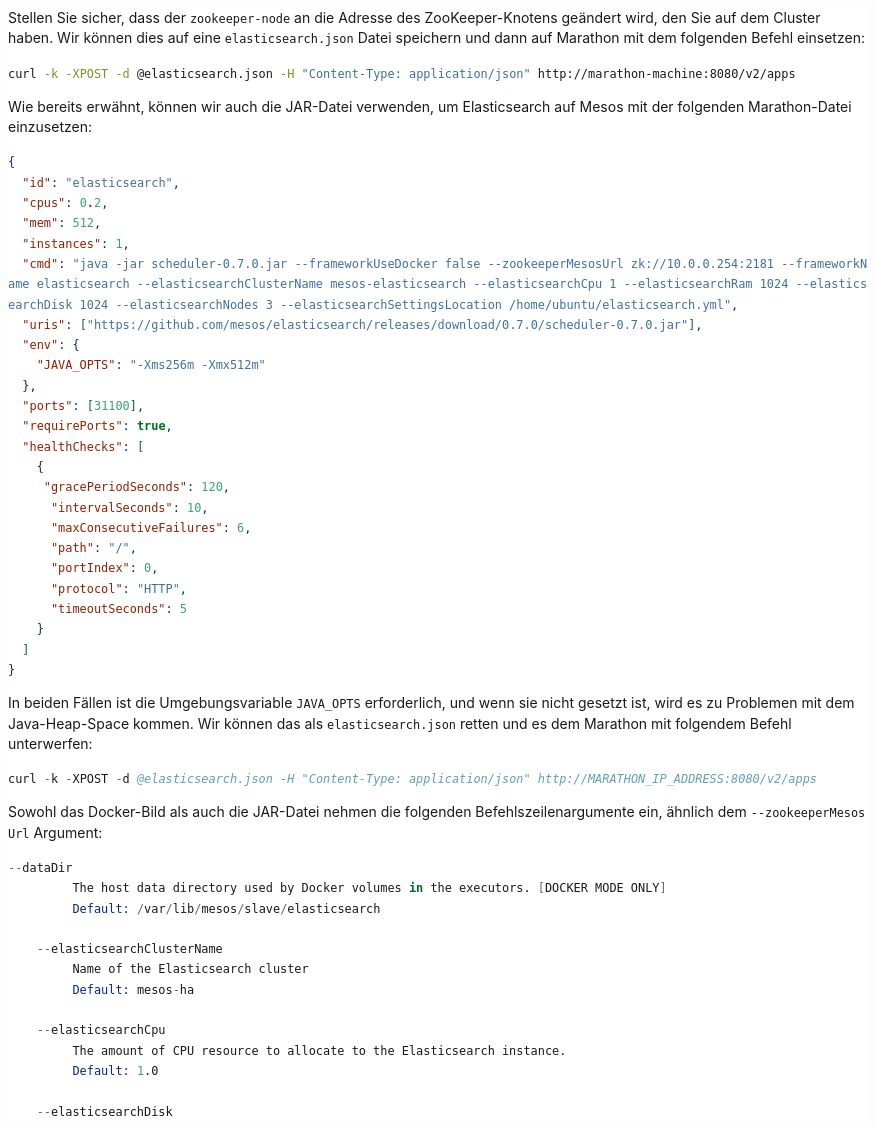 Stellen Sie sicher, dass der `zookeeper-node` an die Adresse des ZooKeeper-Knotens geändert wird, den Sie auf dem Cluster haben. Wir können dies auf eine `elasticsearch.json` Datei speichern und dann auf Marathon mit dem folgenden Befehl einsetzen:

```sh
curl -k -XPOST -d @elasticsearch.json -H "Content-Type: application/json" http://marathon-machine:8080/v2/apps
```

Wie bereits erwähnt, können wir auch die JAR-Datei verwenden, um Elasticsearch auf Mesos mit der folgenden Marathon-Datei einzusetzen:

```json
{
  "id": "elasticsearch",
  "cpus": 0.2,
  "mem": 512,
  "instances": 1,
  "cmd": "java -jar scheduler-0.7.0.jar --frameworkUseDocker false --zookeeperMesosUrl zk://10.0.0.254:2181 --frameworkName elasticsearch --elasticsearchClusterName mesos-elasticsearch --elasticsearchCpu 1 --elasticsearchRam 1024 --elasticsearchDisk 1024 --elasticsearchNodes 3 --elasticsearchSettingsLocation /home/ubuntu/elasticsearch.yml",
  "uris": ["https://github.com/mesos/elasticsearch/releases/download/0.7.0/scheduler-0.7.0.jar"],
  "env": {
    "JAVA_OPTS": "-Xms256m -Xmx512m"
  },
  "ports": [31100],
  "requirePorts": true,
  "healthChecks": [
    {
     "gracePeriodSeconds": 120,
      "intervalSeconds": 10,
      "maxConsecutiveFailures": 6,
      "path": "/",
      "portIndex": 0,
      "protocol": "HTTP",
      "timeoutSeconds": 5
    }
  ]
}
```

In beiden Fällen ist die Umgebungsvariable `JAVA_OPTS` erforderlich, und wenn sie nicht gesetzt ist, wird es zu Problemen mit dem Java-Heap-Space kommen. Wir können das als `elasticsearch.json` retten und es dem Marathon mit folgendem Befehl unterwerfen:

```s
curl -k -XPOST -d @elasticsearch.json -H "Content-Type: application/json" http://MARATHON_IP_ADDRESS:8080/v2/apps
```

Sowohl das Docker-Bild als auch die JAR-Datei nehmen die folgenden Befehlszeilenargumente ein, ähnlich dem `--zookeeperMesosUrl` Argument:

```s
--dataDir
         The host data directory used by Docker volumes in the executors. [DOCKER MODE ONLY]
         Default: /var/lib/mesos/slave/elasticsearch

    --elasticsearchClusterName
         Name of the Elasticsearch cluster
         Default: mesos-ha

    --elasticsearchCpu
         The amount of CPU resource to allocate to the Elasticsearch instance.
         Default: 1.0

    --elasticsearchDisk
```
